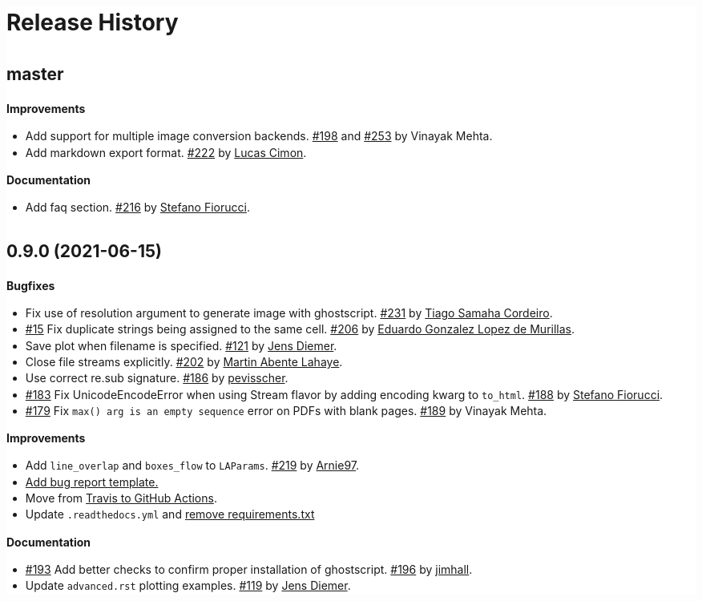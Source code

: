 Release History
===============

master
------

**Improvements**

- Add support for multiple image conversion backends. [#198](https://github.com/camelot-dev/camelot/pull/198) and [#253](https://github.com/camelot-dev/camelot/pull/253) by Vinayak Mehta.
- Add markdown export format. [#222](https://github.com/camelot-dev/camelot/pull/222/) by [Lucas Cimon](https://github.com/Lucas-C).

**Documentation**

- Add faq section. [#216](https://github.com/camelot-dev/camelot/pull/216) by [Stefano Fiorucci](https://github.com/anakin87).

0.9.0 (2021-06-15)
------------------

**Bugfixes**

- Fix use of resolution argument to generate image with ghostscript. [#231](https://github.com/camelot-dev/camelot/pull/231) by [Tiago Samaha Cordeiro](https://github.com/tiagosamaha).
- [#15](https://github.com/camelot-dev/camelot/issues/15) Fix duplicate strings being assigned to the same cell. [#206](https://github.com/camelot-dev/camelot/pull/206) by [Eduardo Gonzalez Lopez de Murillas](https://github.com/edugonza).
- Save plot when filename is specified. [#121](https://github.com/camelot-dev/camelot/pull/121) by [Jens Diemer](https://github.com/jedie).
- Close file streams explicitly. [#202](https://github.com/camelot-dev/camelot/pull/202) by [Martin Abente Lahaye](https://github.com/tchx84).
- Use correct re.sub signature. [#186](https://github.com/camelot-dev/camelot/pull/186) by [pevisscher](https://github.com/pevisscher).
- [#183](https://github.com/camelot-dev/camelot/issues/183) Fix UnicodeEncodeError when using Stream flavor by adding encoding kwarg to `to_html`. [#188](https://github.com/camelot-dev/camelot/pull/188) by [Stefano Fiorucci](https://github.com/anakin87).
- [#179](https://github.com/camelot-dev/camelot/issues/179) Fix `max() arg is an empty sequence` error on PDFs with blank pages. [#189](https://github.com/camelot-dev/camelot/pull/189) by Vinayak Mehta.

**Improvements**

- Add `line_overlap` and `boxes_flow` to `LAParams`. [#219](https://github.com/camelot-dev/camelot/pull/219) by [Arnie97](https://github.com/Arnie97).
- [Add bug report template.](https://github.com/camelot-dev/camelot/commit/0a3944e54d133b701edfe9c7546ff11289301ba8)
- Move from [Travis to GitHub Actions](https://github.com/camelot-dev/camelot/pull/241).
- Update `.readthedocs.yml` and [remove requirements.txt](https://github.com/camelot-dev/camelot/commit/7ab5db39d07baa4063f975e9e00f6073340e04c1#diff-cde814ef2f549dc093f5b8fc533b7e8f47e7b32a8081e0760e57d5c25a1139d9)

**Documentation**

- [#193](https://github.com/camelot-dev/camelot/issues/193) Add better checks to confirm proper installation of ghostscript. [#196](https://github.com/camelot-dev/camelot/pull/196) by [jimhall](https://github.com/jimhall).
- Update `advanced.rst` plotting examples. [#119](https://github.com/camelot-dev/camelot/pull/119) by [Jens Diemer](https://github.com/jedie).
